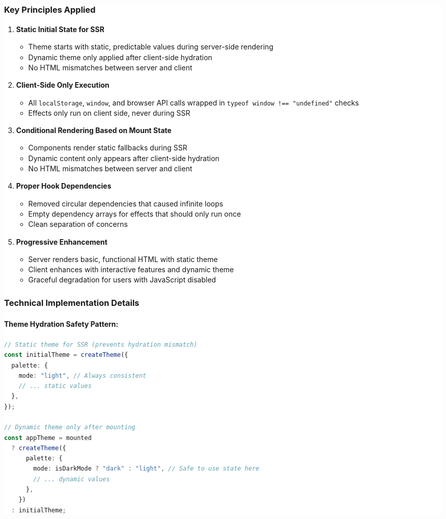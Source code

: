 ### **Key Principles Applied**

1. **Static Initial State for SSR**

   - Theme starts with static, predictable values during server-side rendering
   - Dynamic theme only applied after client-side hydration
   - No HTML mismatches between server and client

2. **Client-Side Only Execution**

   - All `localStorage`, `window`, and browser API calls wrapped in `typeof window !== "undefined"` checks
   - Effects only run on client side, never during SSR

3. **Conditional Rendering Based on Mount State**

   - Components render static fallbacks during SSR
   - Dynamic content only appears after client-side hydration
   - No HTML mismatches between server and client

4. **Proper Hook Dependencies**

   - Removed circular dependencies that caused infinite loops
   - Empty dependency arrays for effects that should only run once
   - Clean separation of concerns

5. **Progressive Enhancement**
   - Server renders basic, functional HTML with static theme
   - Client enhances with interactive features and dynamic theme
   - Graceful degradation for users with JavaScript disabled

### **Technical Implementation Details**

#### **Theme Hydration Safety Pattern:**

```typescript
// Static theme for SSR (prevents hydration mismatch)
const initialTheme = createTheme({
  palette: {
    mode: "light", // Always consistent
    // ... static values
  },
});

// Dynamic theme only after mounting
const appTheme = mounted
  ? createTheme({
      palette: {
        mode: isDarkMode ? "dark" : "light", // Safe to use state here
        // ... dynamic values
      },
    })
  : initialTheme;
```
